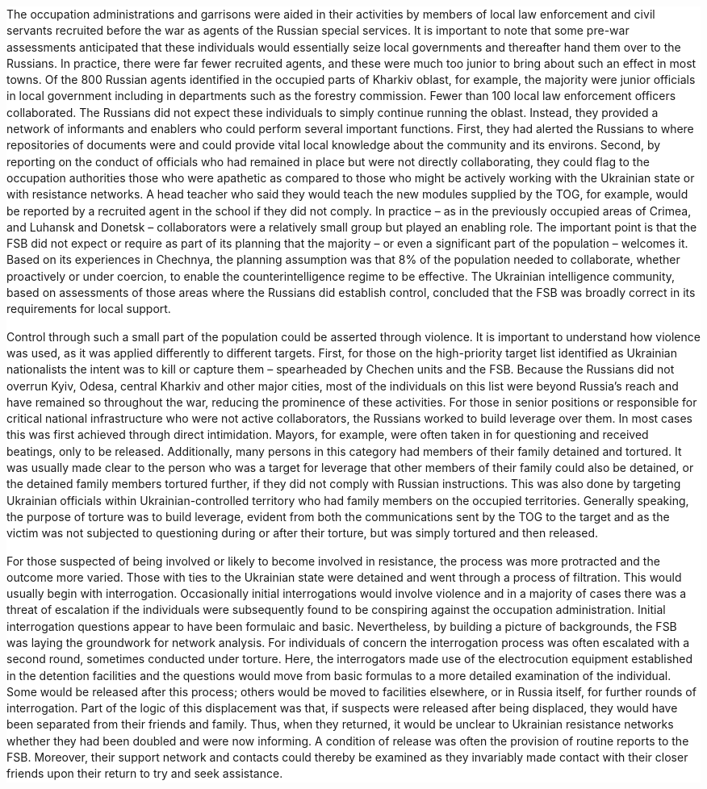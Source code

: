 The occupation administrations and garrisons were aided in their activities by members of local law enforcement and civil servants recruited before the war as agents of the Russian special services. It is important to note that some pre-war assessments anticipated that these individuals would essentially seize local governments and thereafter hand them over to the Russians. In practice, there were far fewer recruited agents, and these were much too junior to bring about such an effect in most towns. Of the 800 Russian agents identified in the occupied parts of Kharkiv oblast, for example, the majority were junior officials in local government including in departments such as the forestry commission. Fewer than 100 local law enforcement officers collaborated. The Russians did not expect these individuals to simply continue running the oblast. Instead, they provided a network of informants and enablers who could perform several important functions. First, they had alerted the Russians to where repositories of documents were and could provide vital local knowledge about the community and its environs. Second, by reporting on the conduct of officials who had remained in place but were not directly collaborating, they could flag to the occupation authorities those who were apathetic as compared to those who might be actively working with the Ukrainian state or with resistance networks. A head teacher who said they would teach the new modules supplied by the TOG, for example, would be reported by a recruited agent in the school if they did not comply. In practice – as in the previously occupied areas of Crimea, and Luhansk and Donetsk – collaborators were a relatively small group but played an enabling role. The important point is that the FSB did not expect or require as part of its planning that the majority – or even a significant part of the population – welcomes it. Based on its experiences in Chechnya, the planning assumption was that 8% of the population needed to collaborate, whether proactively or under coercion, to enable the counterintelligence regime to be effective. The Ukrainian intelligence community, based on assessments of those areas where the Russians did establish control, concluded that the FSB was broadly correct in its requirements for local support.

Control through such a small part of the population could be asserted through violence. It is important to understand how violence was used, as it was applied differently to different targets. First, for those on the high-priority target list identified as Ukrainian nationalists the intent was to kill or capture them – spearheaded by Chechen units and the FSB. Because the Russians did not overrun Kyiv, Odesa, central Kharkiv and other major cities, most of the individuals on this list were beyond Russia’s reach and have remained so throughout the war, reducing the prominence of these activities. For those in senior positions or responsible for critical national infrastructure who were not active collaborators, the Russians worked to build leverage over them. In most cases this was first achieved through direct intimidation. Mayors, for example, were often taken in for questioning and received beatings, only to be released. Additionally, many persons in this category had members of their family detained and tortured. It was usually made clear to the person who was a target for leverage that other members of their family could also be detained, or the detained family members tortured further, if they did not comply with Russian instructions. This was also done by targeting Ukrainian officials within Ukrainian-controlled territory who had family members on the occupied territories. Generally speaking, the purpose of torture was to build leverage, evident from both the communications sent by the TOG to the target and as the victim was not subjected to questioning during or after their torture, but was simply tortured and then released.

For those suspected of being involved or likely to become involved in resistance, the process was more protracted and the outcome more varied. Those with ties to the Ukrainian state were detained and went through a process of filtration. This would usually begin with interrogation. Occasionally initial interrogations would involve violence and in a majority of cases there was a threat of escalation if the individuals were subsequently found to be conspiring against the occupation administration. Initial interrogation questions appear to have been formulaic and basic. Nevertheless, by building a picture of backgrounds, the FSB was laying the groundwork for network analysis. For individuals of concern the interrogation process was often escalated with a second round, sometimes conducted under torture. Here, the interrogators made use of the electrocution equipment established in the detention facilities and the questions would move from basic formulas to a more detailed examination of the individual. Some would be released after this process; others would be moved to facilities elsewhere, or in Russia itself, for further rounds of interrogation. Part of the logic of this displacement was that, if suspects were released after being displaced, they would have been separated from their friends and family. Thus, when they returned, it would be unclear to Ukrainian resistance networks whether they had been doubled and were now informing. A condition of release was often the provision of routine reports to the FSB. Moreover, their support network and contacts could thereby be examined as they invariably made contact with their closer friends upon their return to try and seek assistance.
